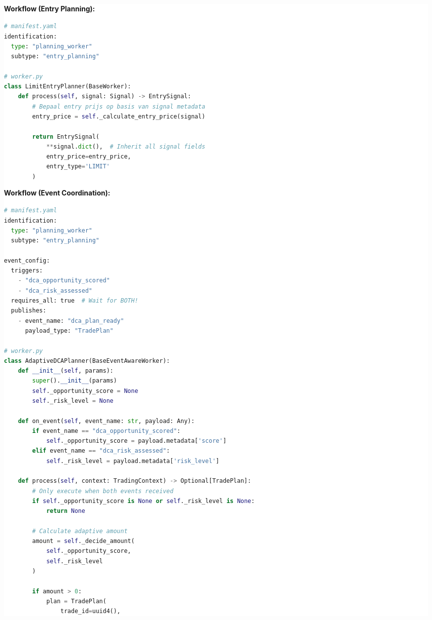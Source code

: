**Workflow (Entry Planning):**

```python
# manifest.yaml
identification:
  type: "planning_worker"
  subtype: "entry_planning"

# worker.py
class LimitEntryPlanner(BaseWorker):
    def process(self, signal: Signal) -> EntrySignal:
        # Bepaal entry prijs op basis van signal metadata
        entry_price = self._calculate_entry_price(signal)
        
        return EntrySignal(
            **signal.dict(),  # Inherit all signal fields
            entry_price=entry_price,
            entry_type='LIMIT'
        )
```

**Workflow (Event Coordination):**

```python
# manifest.yaml
identification:
  type: "planning_worker"
  subtype: "entry_planning"

event_config:
  triggers:
    - "dca_opportunity_scored"
    - "dca_risk_assessed"
  requires_all: true  # Wait for BOTH!
  publishes:
    - event_name: "dca_plan_ready"
      payload_type: "TradePlan"

# worker.py
class AdaptiveDCAPlanner(BaseEventAwareWorker):
    def __init__(self, params):
        super().__init__(params)
        self._opportunity_score = None
        self._risk_level = None
    
    def on_event(self, event_name: str, payload: Any):
        if event_name == "dca_opportunity_scored":
            self._opportunity_score = payload.metadata['score']
        elif event_name == "dca_risk_assessed":
            self._risk_level = payload.metadata['risk_level']
    
    def process(self, context: TradingContext) -> Optional[TradePlan]:
        # Only execute when both events received
        if self._opportunity_score is None or self._risk_level is None:
            return None
        
        # Calculate adaptive amount
        amount = self._decide_amount(
            self._opportunity_score,
            self._risk_level
        )
        
        if amount > 0:
            plan = TradePlan(
                trade_id=uuid4(),
```